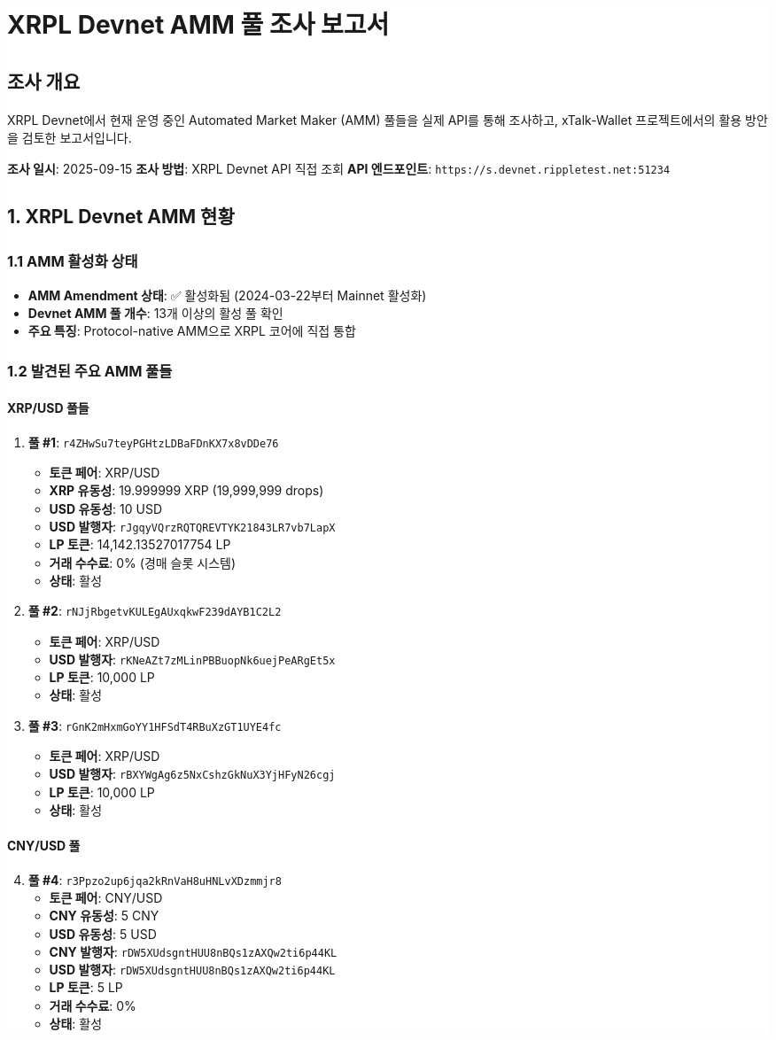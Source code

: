 # XRPL Devnet AMM 풀 조사 보고서

## 조사 개요
XRPL Devnet에서 현재 운영 중인 Automated Market Maker (AMM) 풀들을 실제 API를 통해 조사하고, xTalk-Wallet 프로젝트에서의 활용 방안을 검토한 보고서입니다.

**조사 일시**: 2025-09-15
**조사 방법**: XRPL Devnet API 직접 조회
**API 엔드포인트**: `https://s.devnet.rippletest.net:51234`

## 1. XRPL Devnet AMM 현황

### 1.1 AMM 활성화 상태
- **AMM Amendment 상태**: ✅ 활성화됨 (2024-03-22부터 Mainnet 활성화)
- **Devnet AMM 풀 개수**: 13개 이상의 활성 풀 확인
- **주요 특징**: Protocol-native AMM으로 XRPL 코어에 직접 통합

### 1.2 발견된 주요 AMM 풀들

#### XRP/USD 풀들
1. **풀 #1**: `r4ZHwSu7teyPGHtzLDBaFDnKX7x8vDDe76`
   - **토큰 페어**: XRP/USD
   - **XRP 유동성**: 19.999999 XRP (19,999,999 drops)
   - **USD 유동성**: 10 USD
   - **USD 발행자**: `rJgqyVQrzRQTQREVTYK21843LR7vb7LapX`
   - **LP 토큰**: 14,142.13527017754 LP
   - **거래 수수료**: 0% (경매 슬롯 시스템)
   - **상태**: 활성

2. **풀 #2**: `rNJjRbgetvKULEgAUxqkwF239dAYB1C2L2`
   - **토큰 페어**: XRP/USD
   - **USD 발행자**: `rKNeAZt7zMLinPBBuopNk6uejPeARgEt5x`
   - **LP 토큰**: 10,000 LP
   - **상태**: 활성

3. **풀 #3**: `rGnK2mHxmGoYY1HFSdT4RBuXzGT1UYE4fc`
   - **토큰 페어**: XRP/USD
   - **USD 발행자**: `rBXYWgAg6z5NxCshzGkNuX3YjHFyN26cgj`
   - **LP 토큰**: 10,000 LP
   - **상태**: 활성

#### CNY/USD 풀
4. **풀 #4**: `r3Ppzo2up6jqa2kRnVaH8uHNLvXDzmmjr8`
   - **토큰 페어**: CNY/USD
   - **CNY 유동성**: 5 CNY
   - **USD 유동성**: 5 USD
   - **CNY 발행자**: `rDW5XUdsgntHUU8nBQs1zAXQw2ti6p44KL`
   - **USD 발행자**: `rDW5XUdsgntHUU8nBQs1zAXQw2ti6p44KL`
   - **LP 토큰**: 5 LP
   - **거래 수수료**: 0%
   - **상태**: 활성
